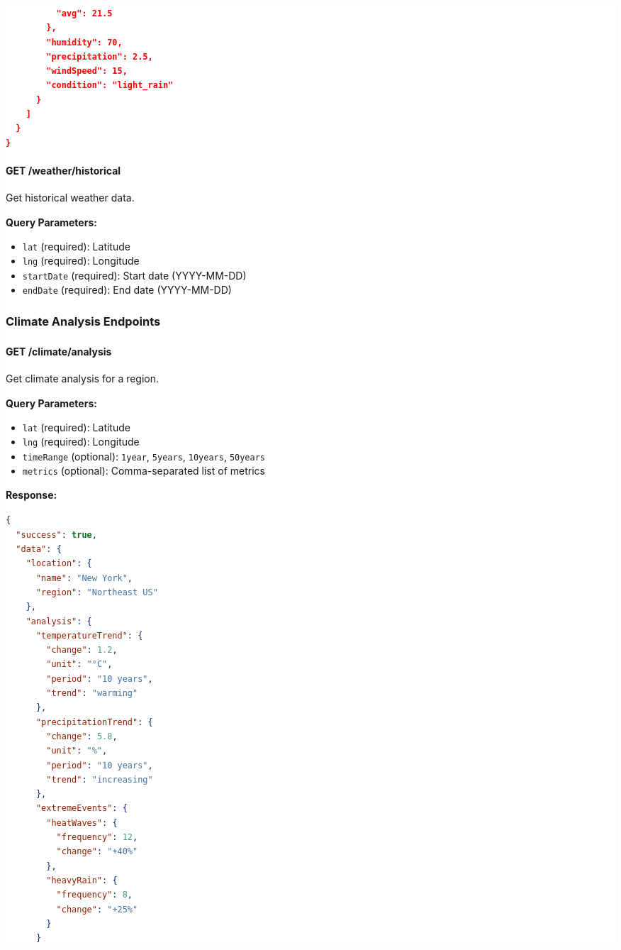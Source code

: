 ```json
          "avg": 21.5
        },
        "humidity": 70,
        "precipitation": 2.5,
        "windSpeed": 15,
        "condition": "light_rain"
      }
    ]
  }
}
```

#### GET /weather/historical
Get historical weather data.

**Query Parameters:**
- `lat` (required): Latitude
- `lng` (required): Longitude
- `startDate` (required): Start date (YYYY-MM-DD)
- `endDate` (required): End date (YYYY-MM-DD)

### Climate Analysis Endpoints

#### GET /climate/analysis
Get climate analysis for a region.

**Query Parameters:**
- `lat` (required): Latitude
- `lng` (required): Longitude
- `timeRange` (optional): `1year`, `5years`, `10years`, `50years`
- `metrics` (optional): Comma-separated list of metrics

**Response:**
```json
{
  "success": true,
  "data": {
    "location": {
      "name": "New York",
      "region": "Northeast US"
    },
    "analysis": {
      "temperatureTrend": {
        "change": 1.2,
        "unit": "°C",
        "period": "10 years",
        "trend": "warming"
      },
      "precipitationTrend": {
        "change": 5.8,
        "unit": "%",
        "period": "10 years",
        "trend": "increasing"
      },
      "extremeEvents": {
        "heatWaves": {
          "frequency": 12,
          "change": "+40%"
        },
        "heavyRain": {
          "frequency": 8,
          "change": "+25%"
        }
      }
```